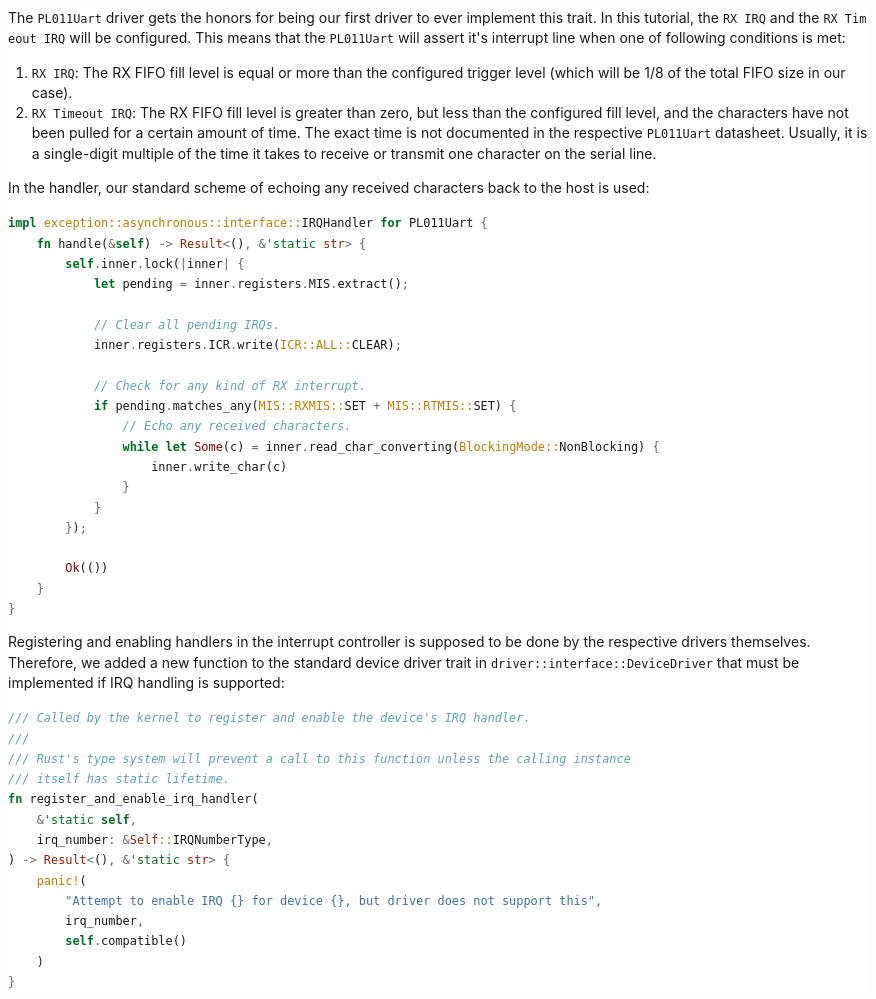 The `PL011Uart` driver gets the honors for being our first driver to ever implement this trait. In
this tutorial, the `RX IRQ` and the `RX Timeout IRQ` will be configured. This means that the
`PL011Uart` will assert it's interrupt line when one of following conditions is met:

1. `RX IRQ`: The RX FIFO fill level is equal or more than the configured trigger level (which will be 1/8 of
   the total FIFO size in our case).
1. `RX Timeout IRQ`: The RX FIFO fill level is greater than zero, but less than the configured fill
   level, and the characters have not been pulled for a certain amount of time. The exact time is
   not documented in the respective `PL011Uart` datasheet. Usually, it is a single-digit multiple of
   the time it takes to receive or transmit one character on the serial line.

 In the handler, our standard scheme of echoing any received characters back to the host is used:

```rust
impl exception::asynchronous::interface::IRQHandler for PL011Uart {
    fn handle(&self) -> Result<(), &'static str> {
        self.inner.lock(|inner| {
            let pending = inner.registers.MIS.extract();

            // Clear all pending IRQs.
            inner.registers.ICR.write(ICR::ALL::CLEAR);

            // Check for any kind of RX interrupt.
            if pending.matches_any(MIS::RXMIS::SET + MIS::RTMIS::SET) {
                // Echo any received characters.
                while let Some(c) = inner.read_char_converting(BlockingMode::NonBlocking) {
                    inner.write_char(c)
                }
            }
        });

        Ok(())
    }
}
```

Registering and enabling handlers in the interrupt controller is supposed to be done by the
respective drivers themselves. Therefore, we added a new function to the standard device driver
trait in `driver::interface::DeviceDriver` that must be implemented if IRQ handling is supported:

```rust
/// Called by the kernel to register and enable the device's IRQ handler.
///
/// Rust's type system will prevent a call to this function unless the calling instance
/// itself has static lifetime.
fn register_and_enable_irq_handler(
    &'static self,
    irq_number: &Self::IRQNumberType,
) -> Result<(), &'static str> {
    panic!(
        "Attempt to enable IRQ {} for device {}, but driver does not support this",
        irq_number,
        self.compatible()
    )
}
```
